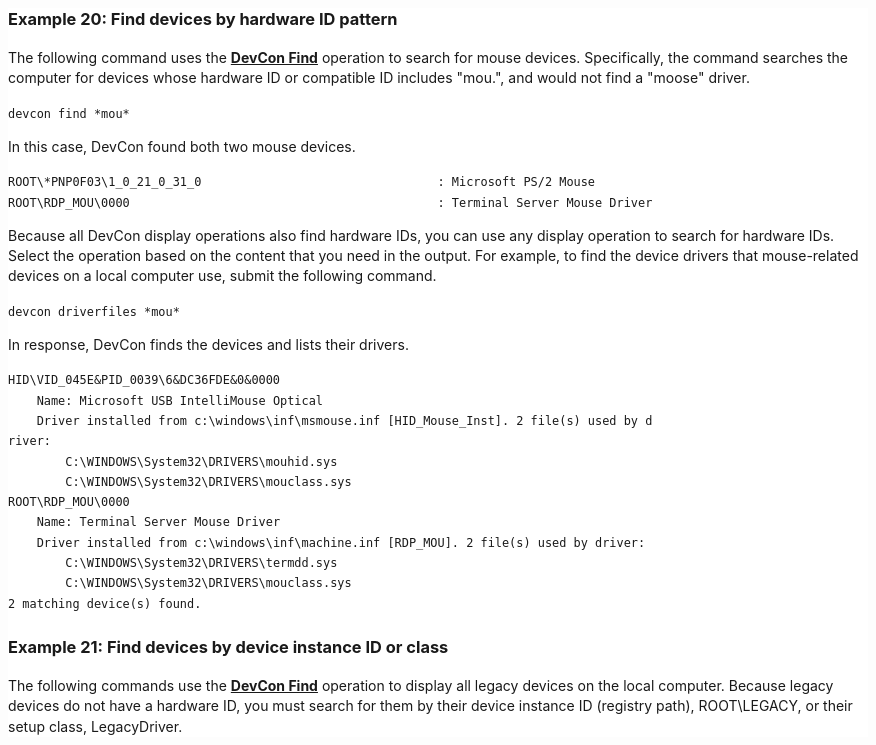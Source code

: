 ### <span id="ddk_example_20_find_devices_by_hardware_id_pattern_tools"></span><span id="DDK_EXAMPLE_20_FIND_DEVICES_BY_HARDWARE_ID_PATTERN_TOOLS"></span><a name="ddk_example_20_find_devices_by_hardware_id_pattern_tools"></a>Example 20: Find devices by hardware ID pattern

The following command uses the [**DevCon Find**](devcon-find.md) operation to search for mouse devices. Specifically, the command searches the computer for devices whose hardware ID or compatible ID includes "mou.", and would not find a "moose" driver.

```
devcon find *mou*
```

In this case, DevCon found both two mouse devices.

```
ROOT\*PNP0F03\1_0_21_0_31_0                                 : Microsoft PS/2 Mouse
ROOT\RDP_MOU\0000                                           : Terminal Server Mouse Driver
```

Because all DevCon display operations also find hardware IDs, you can use any display operation to search for hardware IDs. Select the operation based on the content that you need in the output. For example, to find the device drivers that mouse-related devices on a local computer use, submit the following command.

```
devcon driverfiles *mou*
```

In response, DevCon finds the devices and lists their drivers.

```
HID\VID_045E&PID_0039\6&DC36FDE&0&0000
    Name: Microsoft USB IntelliMouse Optical
    Driver installed from c:\windows\inf\msmouse.inf [HID_Mouse_Inst]. 2 file(s) used by d
river:
        C:\WINDOWS\System32\DRIVERS\mouhid.sys
        C:\WINDOWS\System32\DRIVERS\mouclass.sys
ROOT\RDP_MOU\0000
    Name: Terminal Server Mouse Driver
    Driver installed from c:\windows\inf\machine.inf [RDP_MOU]. 2 file(s) used by driver:
        C:\WINDOWS\System32\DRIVERS\termdd.sys
        C:\WINDOWS\System32\DRIVERS\mouclass.sys
2 matching device(s) found.
```

### <span id="ddk_example_21_find_devices_by_device_instance_id_or_class_tools"></span><span id="DDK_EXAMPLE_21_FIND_DEVICES_BY_DEVICE_INSTANCE_ID_OR_CLASS_TOOLS"></span><a name="ddk_example_21_find_devices_by_device_instance_id_or_class_tools"></a>Example 21: Find devices by device instance ID or class

The following commands use the [**DevCon Find**](devcon-find.md) operation to display all legacy devices on the local computer. Because legacy devices do not have a hardware ID, you must search for them by their device instance ID (registry path), ROOT\\LEGACY, or their setup class, LegacyDriver.

